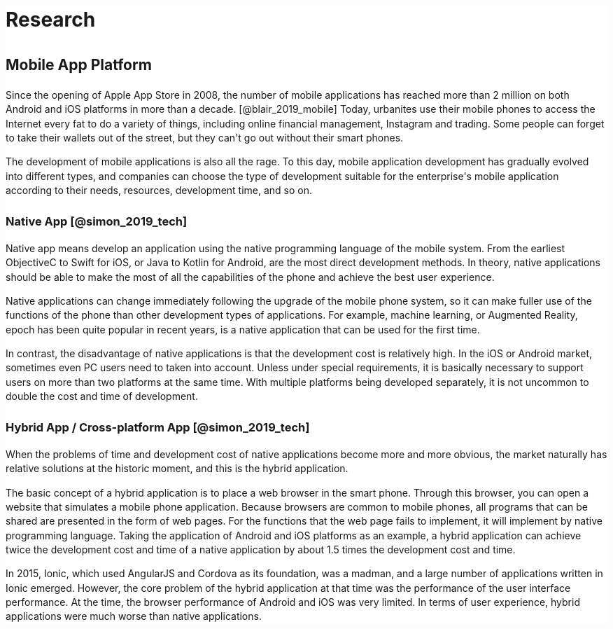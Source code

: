# Research

## Mobile App Platform

Since the opening of Apple App Store in 2008, the number of mobile applications has reached more than 2 million on both Android and iOS platforms in more than a decade. [@blair_2019_mobile] Today, urbanites use their mobile phones to access the Internet every fat to do a variety of things, including online financial management, Instagram and trading. Some people can forget to take their wallets out of the street, but they can't go out without their smart phones. 

The development of mobile applications is also all the rage. To this day, mobile application development has gradually evolved into different types, and companies can choose the type of development suitable for the enterprise's mobile application according to their needs, resources, development time, and so on.

### Native App [@simon_2019_tech]

Native app means develop an application using the native programming language of the mobile system. From the earliest ObjectiveC to Swift for iOS, or Java to Kotlin for Android, are the most direct development methods. In theory, native applications should be able to make the most of all the capabilities of the phone and achieve the best user experience.

Native applications can change immediately following the upgrade of the mobile phone system, so it can make fuller use of the functions of the phone than other development types of applications. For example, machine learning, or Augmented Reality, epoch has been quite popular in recent years, is a native application that can be used for the first time.

In contrast, the disadvantage of native applications is that the development cost is relatively high. In the iOS or Android market, sometimes even PC users need to taken into account. Unless under special requirements, it is basically necessary to support users on more than two platforms at the same time. With multiple platforms being developed separately, it is not uncommon to double the cost and time of development.

### Hybrid App / Cross-platform App [@simon_2019_tech]

When the problems of time and development cost of native applications become more and more obvious, the market naturally has relative solutions at the historic moment, and this is the hybrid application.

The basic concept of a hybrid application is to place a web browser in the smart phone. Through this browser, you can open a website that simulates a mobile phone application. Because browsers are common to mobile phones, all programs that can be shared are presented in the form of web pages. For the functions that the web page fails to implement, it will implement by native programming language. Taking the application of Android and iOS platforms as an example, a hybrid application can achieve twice the development cost and time of a native application by about 1.5 times the development cost and time.

In 2015, Ionic, which used AngularJS and Cordova as its foundation, was a madman, and a large number of applications written in Ionic emerged. However, the core problem of the hybrid application at that time was the performance of the user interface performance. At the time, the browser performance of Android and iOS was very limited. In terms of user experience, hybrid applications were much worse than native applications.
